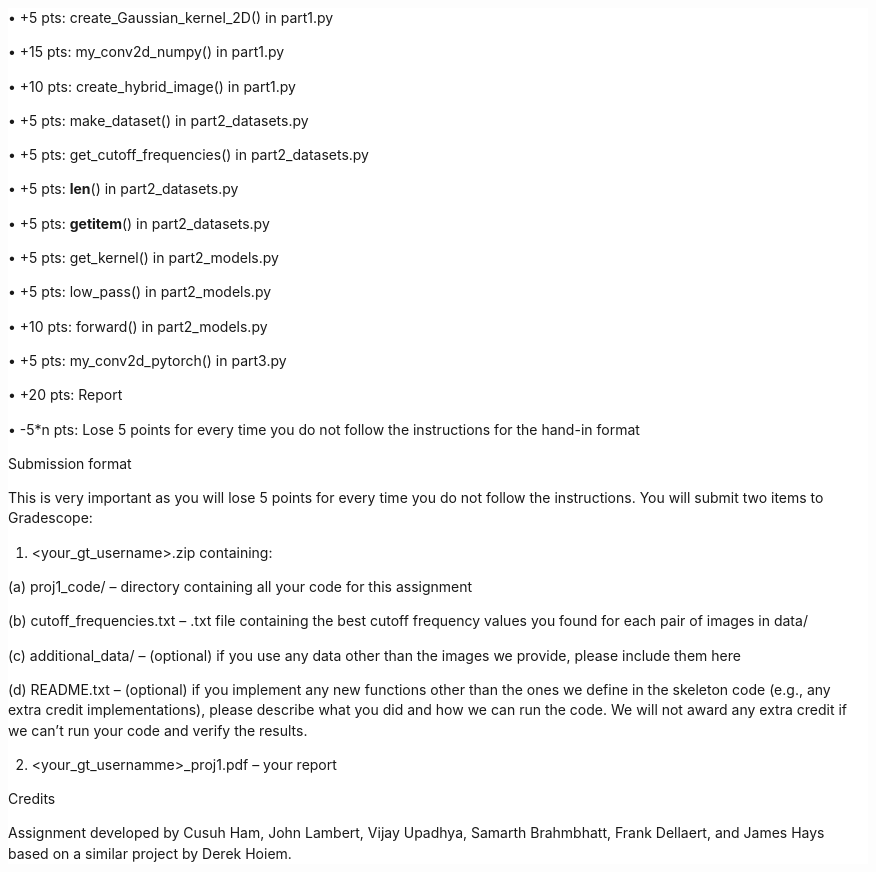 • +5 pts: create_Gaussian_kernel_2D() in part1.py

• +15 pts: my_conv2d_numpy() in part1.py

• +10 pts: create_hybrid_image() in part1.py

• +5 pts: make_dataset() in part2_datasets.py

• +5 pts: get_cutoff_frequencies() in part2_datasets.py

• +5 pts: __len__() in part2_datasets.py

• +5 pts: __getitem__() in part2_datasets.py

• +5 pts: get_kernel() in part2_models.py

• +5 pts: low_pass() in part2_models.py

• +10 pts: forward() in part2_models.py

• +5 pts: my_conv2d_pytorch() in part3.py

• +20 pts: Report

• -5*n pts: Lose 5 points for every time you do not follow the instructions for the hand-in format

Submission format

This is very important as you will lose 5 points for every time you do not follow the instructions. You will submit two items to Gradescope:

1. &lt;your_gt_username&gt;.zip containing:

(a) proj1_code/ – directory containing all your code for this assignment

(b) cutoff_frequencies.txt – .txt file containing the best cutoff frequency values you found for each pair of images in data/

(c) additional_data/ – (optional) if you use any data other than the images we provide, please include them here

(d) README.txt – (optional) if you implement any new functions other than the ones we define in the skeleton code (e.g., any extra credit implementations), please describe what you did and how we can run the code. We will not award any extra credit if we can’t run your code and verify the results.

2. &lt;your_gt_usernamme&gt;_proj1.pdf – your report

Credits

Assignment developed by Cusuh Ham, John Lambert, Vijay Upadhya, Samarth Brahmbhatt, Frank Dellaert, and James Hays based on a similar project by Derek Hoiem.
